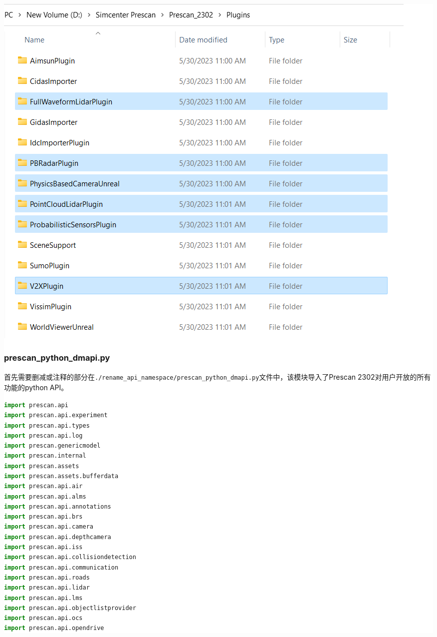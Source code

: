 ![plugins](./pic/plugins.png)

### prescan_python_dmapi.py
首先需要删减或注释的部分在```./rename_api_namespace/prescan_python_dmapi.py```文件中，该模块导入了Prescan 2302对用户开放的所有功能的python API。


```python
import prescan.api
import prescan.api.experiment
import prescan.api.types
import prescan.api.log
import prescan.genericmodel
import prescan.internal
import prescan.assets
import prescan.assets.bufferdata
import prescan.api.air
import prescan.api.alms
import prescan.api.annotations
import prescan.api.brs
import prescan.api.camera
import prescan.api.depthcamera
import prescan.api.iss
import prescan.api.collisiondetection
import prescan.api.communication
import prescan.api.roads
import prescan.api.lidar
import prescan.api.lms
import prescan.api.objectlistprovider
import prescan.api.ocs
import prescan.api.opendrive
```